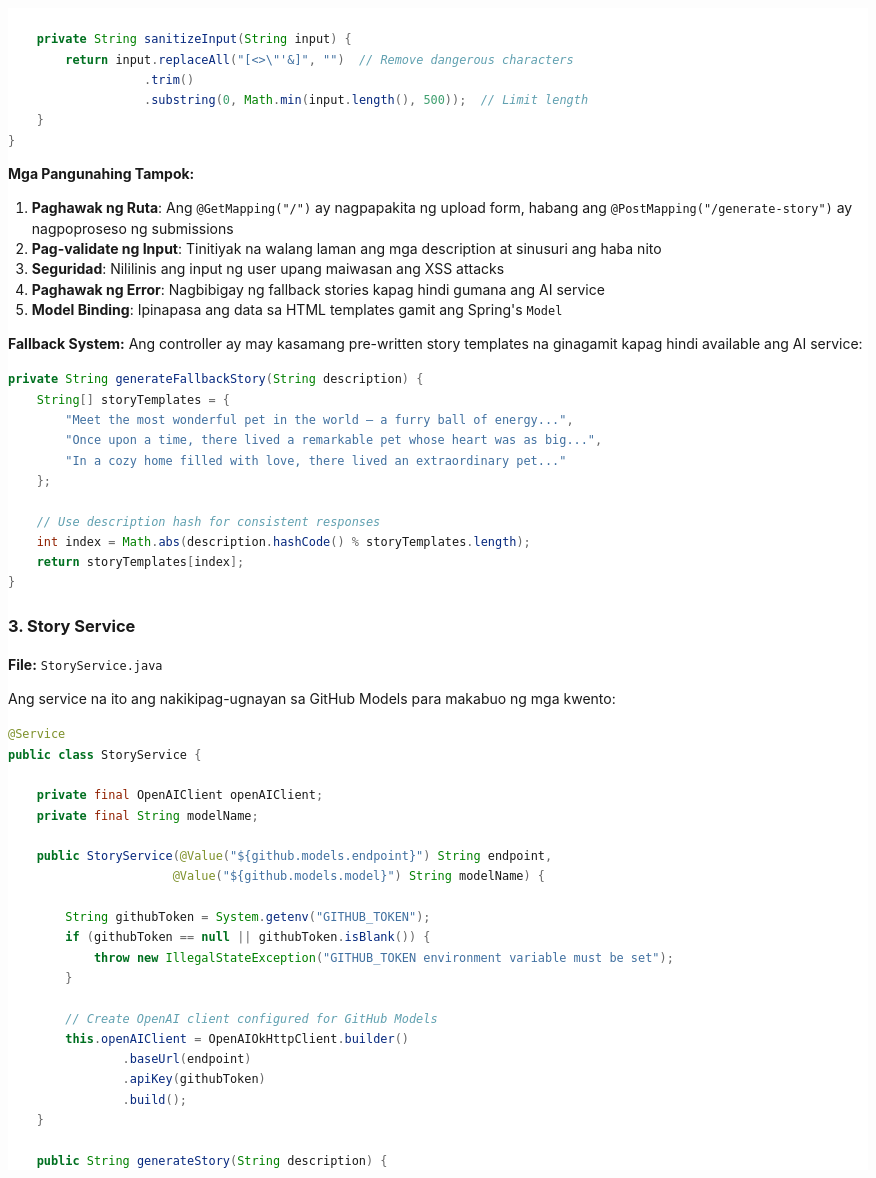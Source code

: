 ```java
    
    private String sanitizeInput(String input) {
        return input.replaceAll("[<>\"'&]", "")  // Remove dangerous characters
                   .trim()
                   .substring(0, Math.min(input.length(), 500));  // Limit length
    }
}
```

**Mga Pangunahing Tampok:**

1. **Paghawak ng Ruta**: Ang `@GetMapping("/")` ay nagpapakita ng upload form, habang ang `@PostMapping("/generate-story")` ay nagpoproseso ng submissions
2. **Pag-validate ng Input**: Tinitiyak na walang laman ang mga description at sinusuri ang haba nito
3. **Seguridad**: Nililinis ang input ng user upang maiwasan ang XSS attacks
4. **Paghawak ng Error**: Nagbibigay ng fallback stories kapag hindi gumana ang AI service
5. **Model Binding**: Ipinapasa ang data sa HTML templates gamit ang Spring's `Model`

**Fallback System:**
Ang controller ay may kasamang pre-written story templates na ginagamit kapag hindi available ang AI service:

```java
private String generateFallbackStory(String description) {
    String[] storyTemplates = {
        "Meet the most wonderful pet in the world – a furry ball of energy...",
        "Once upon a time, there lived a remarkable pet whose heart was as big...",
        "In a cozy home filled with love, there lived an extraordinary pet..."
    };
    
    // Use description hash for consistent responses
    int index = Math.abs(description.hashCode() % storyTemplates.length);
    return storyTemplates[index];
}
```

### 3. Story Service

**File:** `StoryService.java`

Ang service na ito ang nakikipag-ugnayan sa GitHub Models para makabuo ng mga kwento:

```java
@Service
public class StoryService {
    
    private final OpenAIClient openAIClient;
    private final String modelName;
    
    public StoryService(@Value("${github.models.endpoint}") String endpoint,
                       @Value("${github.models.model}") String modelName) {
        
        String githubToken = System.getenv("GITHUB_TOKEN");
        if (githubToken == null || githubToken.isBlank()) {
            throw new IllegalStateException("GITHUB_TOKEN environment variable must be set");
        }
        
        // Create OpenAI client configured for GitHub Models
        this.openAIClient = OpenAIOkHttpClient.builder()
                .baseUrl(endpoint)
                .apiKey(githubToken)
                .build();
    }
    
    public String generateStory(String description) {
```